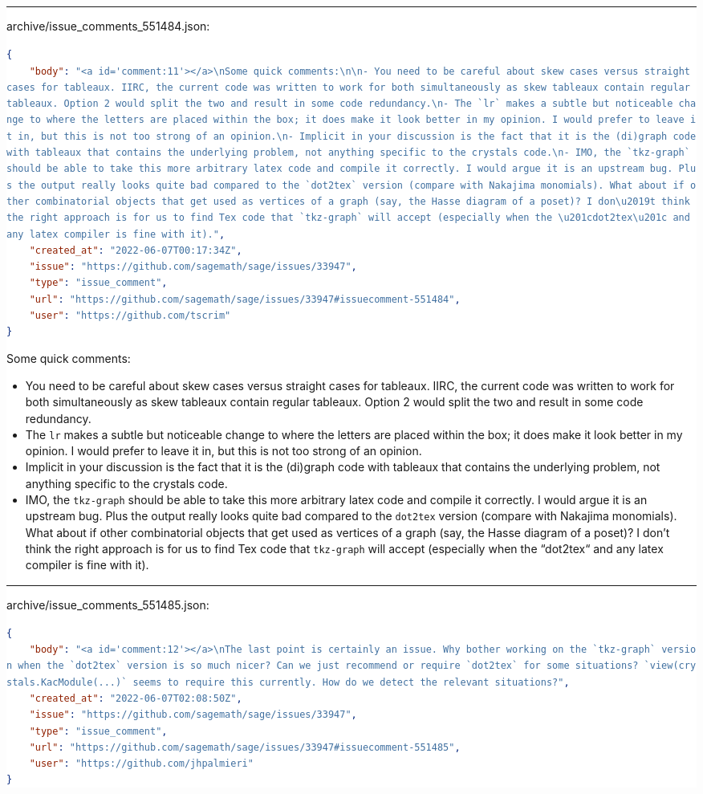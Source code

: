 

---

archive/issue_comments_551484.json:
```json
{
    "body": "<a id='comment:11'></a>\nSome quick comments:\n\n- You need to be careful about skew cases versus straight cases for tableaux. IIRC, the current code was written to work for both simultaneously as skew tableaux contain regular tableaux. Option 2 would split the two and result in some code redundancy.\n- The `lr` makes a subtle but noticeable change to where the letters are placed within the box; it does make it look better in my opinion. I would prefer to leave it in, but this is not too strong of an opinion.\n- Implicit in your discussion is the fact that it is the (di)graph code with tableaux that contains the underlying problem, not anything specific to the crystals code.\n- IMO, the `tkz-graph` should be able to take this more arbitrary latex code and compile it correctly. I would argue it is an upstream bug. Plus the output really looks quite bad compared to the `dot2tex` version (compare with Nakajima monomials). What about if other combinatorial objects that get used as vertices of a graph (say, the Hasse diagram of a poset)? I don\u2019t think the right approach is for us to find Tex code that `tkz-graph` will accept (especially when the \u201cdot2tex\u201c and any latex compiler is fine with it).",
    "created_at": "2022-06-07T00:17:34Z",
    "issue": "https://github.com/sagemath/sage/issues/33947",
    "type": "issue_comment",
    "url": "https://github.com/sagemath/sage/issues/33947#issuecomment-551484",
    "user": "https://github.com/tscrim"
}
```

<a id='comment:11'></a>
Some quick comments:

- You need to be careful about skew cases versus straight cases for tableaux. IIRC, the current code was written to work for both simultaneously as skew tableaux contain regular tableaux. Option 2 would split the two and result in some code redundancy.
- The `lr` makes a subtle but noticeable change to where the letters are placed within the box; it does make it look better in my opinion. I would prefer to leave it in, but this is not too strong of an opinion.
- Implicit in your discussion is the fact that it is the (di)graph code with tableaux that contains the underlying problem, not anything specific to the crystals code.
- IMO, the `tkz-graph` should be able to take this more arbitrary latex code and compile it correctly. I would argue it is an upstream bug. Plus the output really looks quite bad compared to the `dot2tex` version (compare with Nakajima monomials). What about if other combinatorial objects that get used as vertices of a graph (say, the Hasse diagram of a poset)? I don’t think the right approach is for us to find Tex code that `tkz-graph` will accept (especially when the “dot2tex“ and any latex compiler is fine with it).



---

archive/issue_comments_551485.json:
```json
{
    "body": "<a id='comment:12'></a>\nThe last point is certainly an issue. Why bother working on the `tkz-graph` version when the `dot2tex` version is so much nicer? Can we just recommend or require `dot2tex` for some situations? `view(crystals.KacModule(...)` seems to require this currently. How do we detect the relevant situations?",
    "created_at": "2022-06-07T02:08:50Z",
    "issue": "https://github.com/sagemath/sage/issues/33947",
    "type": "issue_comment",
    "url": "https://github.com/sagemath/sage/issues/33947#issuecomment-551485",
    "user": "https://github.com/jhpalmieri"
}
```
